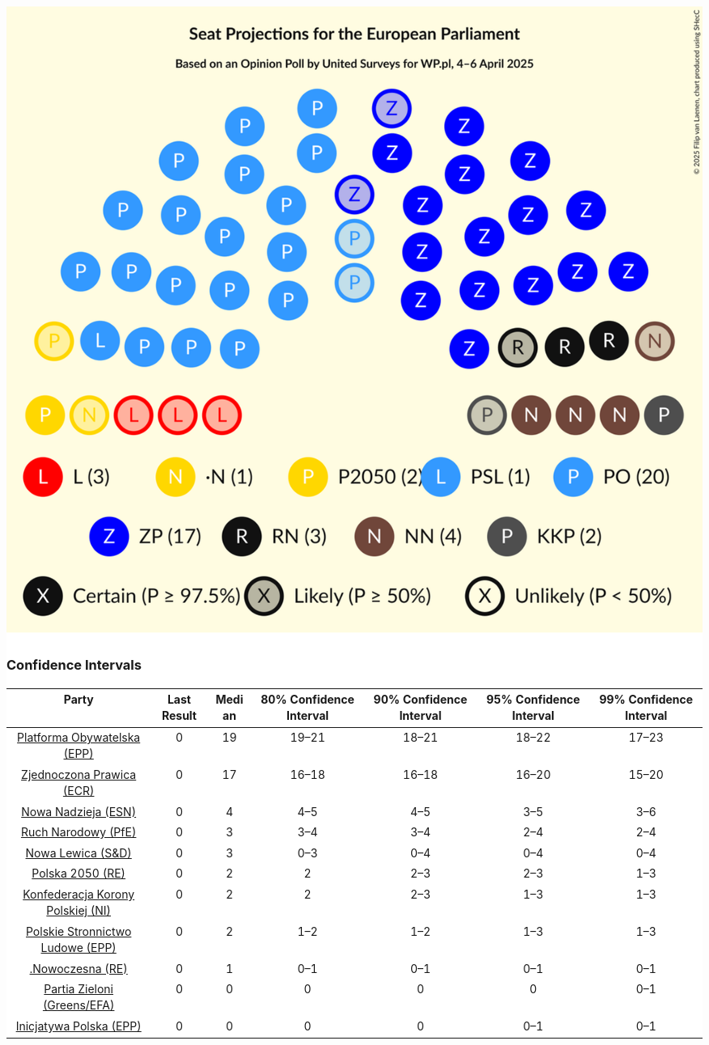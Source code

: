 ![Graph with seating plan not yet produced](2025-04-06-UnitedSurveys-seating-plan.png "Seating Plan")

### Confidence Intervals

| Party | Last Result | Median | 80% Confidence Interval | 90% Confidence Interval | 95% Confidence Interval | 99% Confidence Interval |
|:-----:|:-----------:|:------:|:-----------------------:|:-----------------------:|:-----------------------:|:-----------------------:|
| <a href="#platforma-obywatelska-(epp)">Platforma Obywatelska (EPP)</a> | 0 | 19 | 19–21 |18–21 |18–22 |17–23 |
| <a href="#zjednoczona-prawica-(ecr)">Zjednoczona Prawica (ECR)</a> | 0 | 17 | 16–18 |16–18 |16–20 |15–20 |
| <a href="#nowa-nadzieja-(esn)">Nowa Nadzieja (ESN)</a> | 0 | 4 | 4–5 |4–5 |3–5 |3–6 |
| <a href="#ruch-narodowy-(pfe)">Ruch Narodowy (PfE)</a> | 0 | 3 | 3–4 |3–4 |2–4 |2–4 |
| <a href="#nowa-lewica-(s&d)">Nowa Lewica (S&D)</a> | 0 | 3 | 0–3 |0–4 |0–4 |0–4 |
| <a href="#polska-2050-(re)">Polska 2050 (RE)</a> | 0 | 2 | 2 |2–3 |2–3 |1–3 |
| <a href="#konfederacja-korony-polskiej-(ni)">Konfederacja Korony Polskiej (NI)</a> | 0 | 2 | 2 |2–3 |1–3 |1–3 |
| <a href="#polskie-stronnictwo-ludowe-(epp)">Polskie Stronnictwo Ludowe (EPP)</a> | 0 | 2 | 1–2 |1–2 |1–3 |1–3 |
| <a href="#.nowoczesna-(re)">.Nowoczesna (RE)</a> | 0 | 1 | 0–1 |0–1 |0–1 |0–1 |
| <a href="#partia-zieloni-(greens/efa)">Partia Zieloni (Greens/EFA)</a> | 0 | 0 | 0 |0 |0 |0–1 |
| <a href="#inicjatywa-polska-(epp)">Inicjatywa Polska (EPP)</a> | 0 | 0 | 0 |0 |0–1 |0–1 |